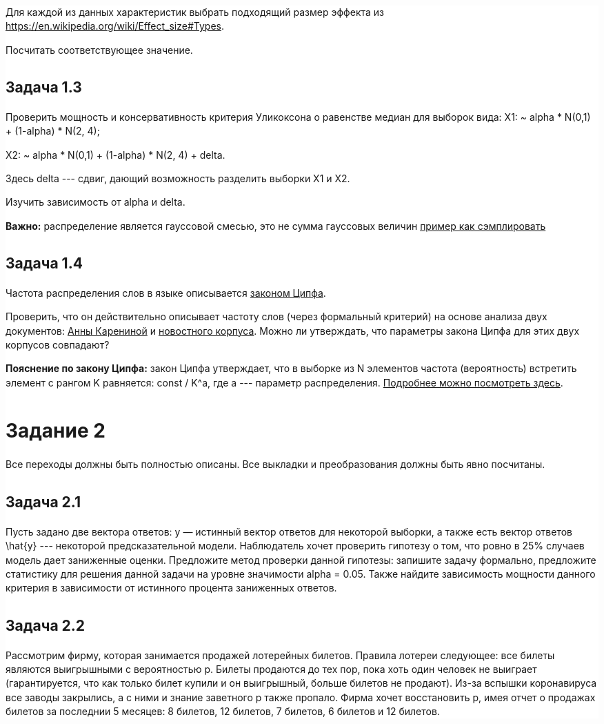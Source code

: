 Для каждой из данных характеристик выбрать подходящий размер эффекта из https://en.wikipedia.org/wiki/Effect_size#Types.

Посчитать соответствующее значение.

## Задача 1.3
Проверить мощность и консервативность критерия Уликоксона о равенстве медиан для выборок вида: 
X1: ~ alpha * N(0,1) + (1-alpha) * N(2, 4);

X2: ~ alpha * N(0,1) + (1-alpha) * N(2, 4) + delta.

Здесь delta --- сдвиг, дающий возможность разделить выборки X1 и X2.


Изучить зависимость от alpha и delta.

**Важно:** распределение является гауссовой смесью, это не сумма гауссовых величин [пример как сэмплировать](https://stackoverflow.com/questions/49106806/how-to-do-a-simple-gaussian-mixture-sampling-and-pdf-plotting-with-numpy-scipy)

## Задача 1.4

Частота распределения слов в языке описывается [законом Ципфа](https://en.wikipedia.org/wiki/Zipf%27s_law).

Проверить, что он действительно описывает частоту слов (через формальный критерий) на основе анализа двух документов: [Анны Карениной](http://az.lib.ru/t/tolstoj_lew_nikolaewich/text_0080.shtml) и [новостного корпуса](https://object.pouta.csc.fi/OPUS-WMT-News/v2019/mono/ru.txt.gz). Можно ли утверждать, что параметры закона Ципфа для этих двух корпусов совпадают?

**Пояснение по закону Ципфа:** закон Ципфа утверждает, что в выборке из N элементов частота (вероятность) встретить элемент с рангом K равняется:
const / K^a, где a --- параметр распределения.  [Подробнее можно посмотреть здесь](https://statweb.stanford.edu/~owen/courses/306a/ZipfByHera.pdf).

# Задание 2
Все переходы должны быть полностью описаны. Все выкладки и преобразования должны быть явно посчитаны.

## Задача 2.1

Пусть задано две вектора ответов: y — истинный вектор ответов для некоторой выборки, а также есть вектор ответов \hat{y} --- некоторой предсказательной модели. Наблюдатель хочет проверить гипотезу о том, что ровно в 25% случаев модель дает заниженные оценки. 
Предложите метод проверки данной гипотезы: запишите задачу формально, 
предложите статистику для решения данной задачи на уровне значимости alpha = 0.05.
Также найдите зависимость мощности данного критерия в зависимости от истинного
процента заниженных ответов.

## Задача 2.2

Рассмотрим фирму, которая занимается продажей лотерейных билетов. Правила лотереи следующее: все билеты являются выигрышными с вероятностью p. Билеты продаются до тех пор, пока хоть один человек не выиграет (гарантируется, что как только билет купили и он выигрышный, больше билетов не продают).
Из-за вспышки коронавируса все заводы закрылись, а с ними и знание заветного p также пропало. Фирма хочет восстановить p, имея отчет о продажах билетов за
последнии 5 месяцев: 8 билетов, 12 билетов, 7 билетов, 6 билетов и 12 билетов.

